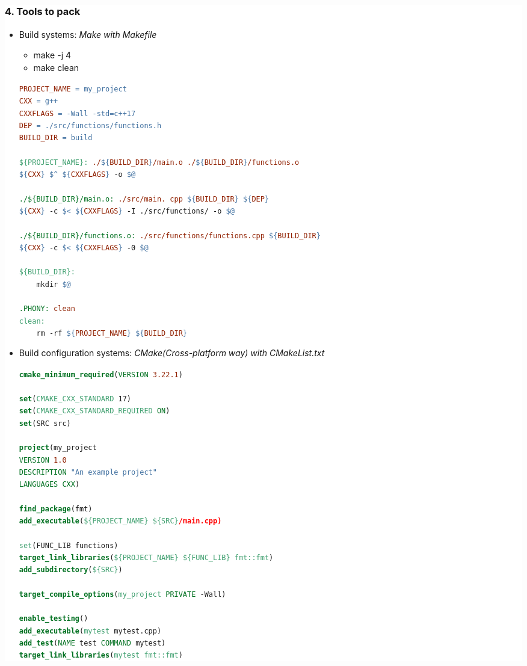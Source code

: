 ### 4. Tools to pack

- Build systems: *Make with Makefile*

  - make -j 4
  - make clean

   ```Makefile
   PROJECT_NAME = my_project
   CXX = g++
   CXXFLAGS = -Wall -std=c++17
   DEP = ./src/functions/functions.h
   BUILD_DIR = build
   
   ${PROJECT_NAME}: ./${BUILD_DIR}/main.o ./${BUILD_DIR}/functions.o
   ${CXX} $^ ${CXXFLAGS} -o $@

   ./${BUILD_DIR}/main.o: ./src/main. cpp ${BUILD_DIR} ${DEP}
   ${CXX} -c $< ${CXXFLAGS} -I ./src/functions/ -o $@

   ./${BUILD_DIR}/functions.o: ./src/functions/functions.cpp ${BUILD_DIR}
   ${CXX} -c $< ${CXXFLAGS} -0 $@

   ${BUILD_DIR}:
       mkdir $@

   .PHONY: clean
   clean:
       rm -rf ${PROJECT_NAME} ${BUILD_DIR}
   ```

- Build configuration systems: *CMake(Cross-platform way) with CMakeList.txt*

   ```CMake
   cmake_minimum_required(VERSION 3.22.1)

   set(CMAKE_CXX_STANDARD 17)
   set(CMAKE_CXX_STANDARD_REQUIRED ON)
   set(SRC src)

   project(my_project
   VERSION 1.0
   DESCRIPTION "An example project"
   LANGUAGES CXX)

   find_package(fmt)
   add_executable(${PROJECT_NAME} ${SRC}/main.cpp)

   set(FUNC_LIB functions)
   target_link_libraries(${PROJECT_NAME} ${FUNC_LIB} fmt::fmt)
   add_subdirectory(${SRC})

   target_compile_options(my_project PRIVATE -Wall)

   enable_testing()
   add_executable(mytest mytest.cpp)
   add_test(NAME test COMMAND mytest)
   target_link_libraries(mytest fmt::fmt)

   ```
